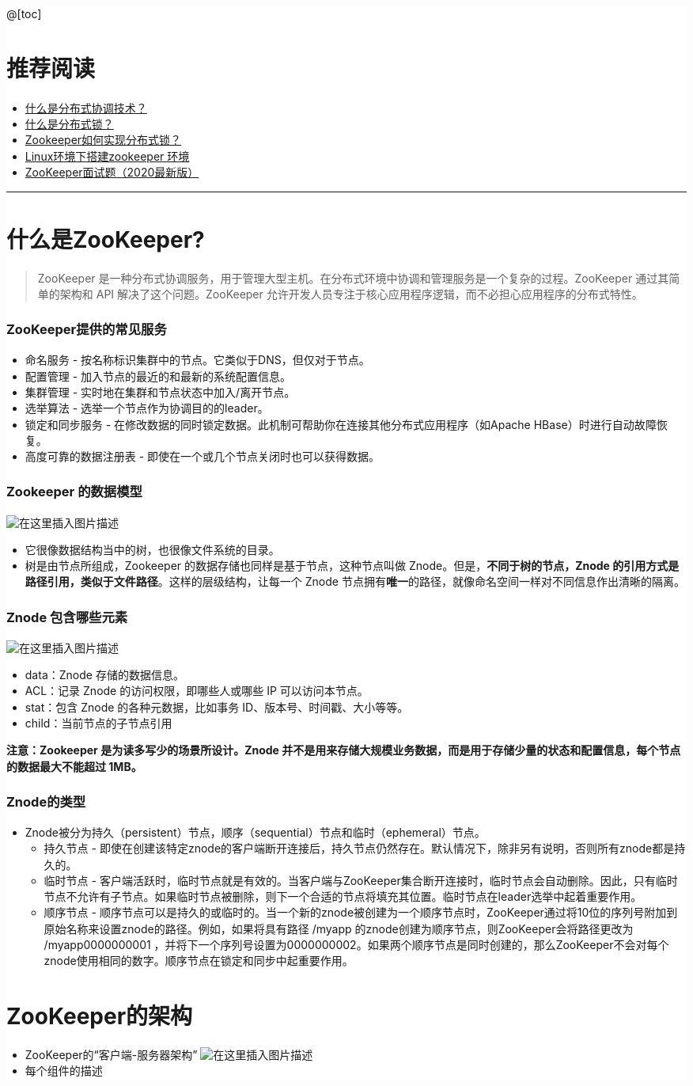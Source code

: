 ﻿@[toc]
# 推荐阅读
* [什么是分布式协调技术？](https://blog.csdn.net/qq_40722827/article/details/102993621)
* [什么是分布式锁？](https://blog.csdn.net/qq_40722827/article/details/102993655)
* [Zookeeper如何实现分布式锁？](https://blog.csdn.net/qq_40722827/article/details/102995302)
* [Linux环境下搭建zookeeper 环境](https://blog.csdn.net/qq_40722827/article/details/102540595)
* [ZooKeeper面试题（2020最新版）](https://blog.csdn.net/ThinkWon/article/details/104397719)
---------------
# 什么是ZooKeeper?
> ZooKeeper 是一种分布式协调服务，用于管理大型主机。在分布式环境中协调和管理服务是一个复杂的过程。ZooKeeper 通过其简单的架构和 API 解决了这个问题。ZooKeeper 允许开发人员专注于核心应用程序逻辑，而不必担心应用程序的分布式特性。
### ZooKeeper提供的常见服务
* 命名服务 - 按名称标识集群中的节点。它类似于DNS，但仅对于节点。
* 配置管理 - 加入节点的最近的和最新的系统配置信息。
* 集群管理 - 实时地在集群和节点状态中加入/离开节点。
* 选举算法 - 选举一个节点作为协调目的的leader。
* 锁定和同步服务 - 在修改数据的同时锁定数据。此机制可帮助你在连接其他分布式应用程序（如Apache HBase）时进行自动故障恢复。
* 高度可靠的数据注册表 - 即使在一个或几个节点关闭时也可以获得数据。
### Zookeeper 的数据模型
![在这里插入图片描述](https://img-blog.csdnimg.cn/20200329200050260.png?x-oss-process=image/watermark,type_ZmFuZ3poZW5naGVpdGk,shadow_10,text_aHR0cHM6Ly9ibG9nLmNzZG4ubmV0L3FxXzQwNzIyODI3,size_16,color_FFFFFF,t_70)
* 它很像数据结构当中的树，也很像文件系统的目录。
* 树是由节点所组成，Zookeeper 的数据存储也同样是基于节点，这种节点叫做 Znode。但是，**不同于树的节点，Znode 的引用方式是路径引用，类似于文件路径**。这样的层级结构，让每一个 Znode 节点拥有**唯一**的路径，就像命名空间一样对不同信息作出清晰的隔离。
### Znode 包含哪些元素
![在这里插入图片描述](https://img-blog.csdnimg.cn/20200329200347208.png?x-oss-process=image/watermark,type_ZmFuZ3poZW5naGVpdGk,shadow_10,text_aHR0cHM6Ly9ibG9nLmNzZG4ubmV0L3FxXzQwNzIyODI3,size_16,color_FFFFFF,t_70)
* data：Znode 存储的数据信息。
* ACL：记录 Znode 的访问权限，即哪些人或哪些 IP 可以访问本节点。
* stat：包含 Znode 的各种元数据，比如事务 ID、版本号、时间戳、大小等等。
* child：当前节点的子节点引用

**注意：Zookeeper 是为读多写少的场景所设计。Znode 并不是用来存储大规模业务数据，而是用于存储少量的状态和配置信息，每个节点的数据最大不能超过 1MB。**
### Znode的类型
* Znode被分为持久（persistent）节点，顺序（sequential）节点和临时（ephemeral）节点。
	* 持久节点  - 即使在创建该特定znode的客户端断开连接后，持久节点仍然存在。默认情况下，除非另有说明，否则所有znode都是持久的。
	* 临时节点 - 客户端活跃时，临时节点就是有效的。当客户端与ZooKeeper集合断开连接时，临时节点会自动删除。因此，只有临时节点不允许有子节点。如果临时节点被删除，则下一个合适的节点将填充其位置。临时节点在leader选举中起着重要作用。
	* 顺序节点 - 顺序节点可以是持久的或临时的。当一个新的znode被创建为一个顺序节点时，ZooKeeper通过将10位的序列号附加到原始名称来设置znode的路径。例如，如果将具有路径 /myapp 的znode创建为顺序节点，则ZooKeeper会将路径更改为 /myapp0000000001 ，并将下一个序列号设置为0000000002。如果两个顺序节点是同时创建的，那么ZooKeeper不会对每个znode使用相同的数字。顺序节点在锁定和同步中起重要作用。

# ZooKeeper的架构
*  ZooKeeper的“客户端-服务器架构”
![在这里插入图片描述](https://img-blog.csdnimg.cn/20200329202044309.png?x-oss-process=image/watermark,type_ZmFuZ3poZW5naGVpdGk,shadow_10,text_aHR0cHM6Ly9ibG9nLmNzZG4ubmV0L3FxXzQwNzIyODI3,size_16,color_FFFFFF,t_70)
* 每个组件的描述

